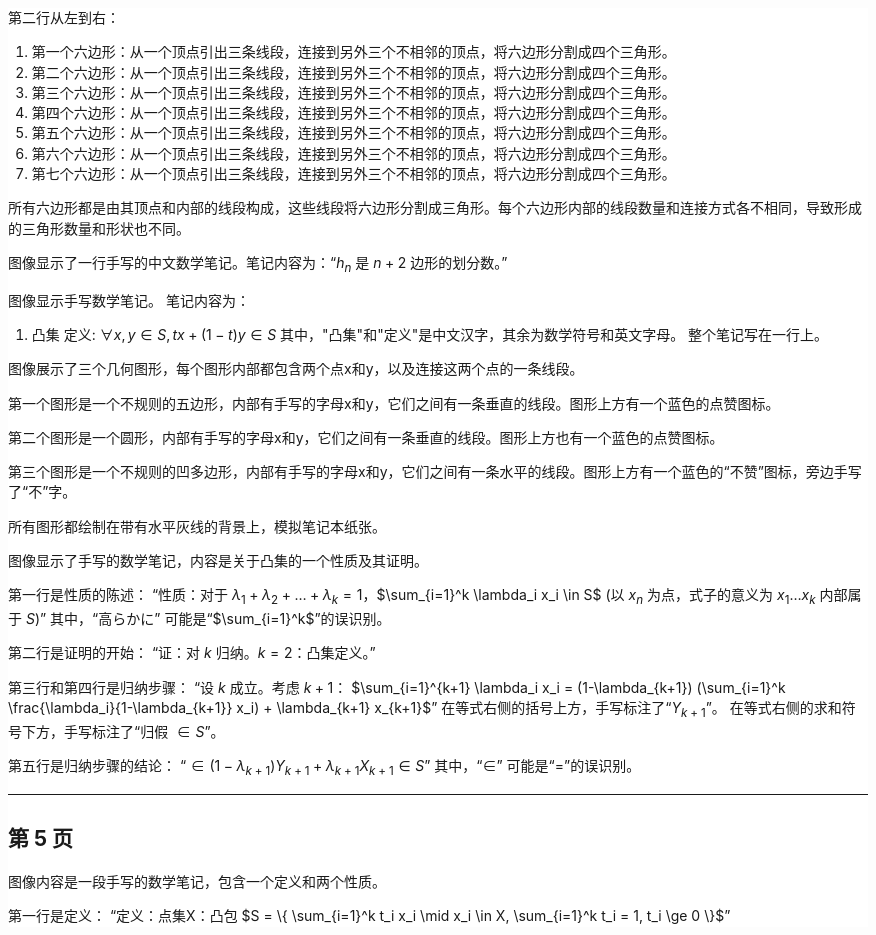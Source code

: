 第二行从左到右：
1. 第一个六边形：从一个顶点引出三条线段，连接到另外三个不相邻的顶点，将六边形分割成四个三角形。
2. 第二个六边形：从一个顶点引出三条线段，连接到另外三个不相邻的顶点，将六边形分割成四个三角形。
3. 第三个六边形：从一个顶点引出三条线段，连接到另外三个不相邻的顶点，将六边形分割成四个三角形。
4. 第四个六边形：从一个顶点引出三条线段，连接到另外三个不相邻的顶点，将六边形分割成四个三角形。
5. 第五个六边形：从一个顶点引出三条线段，连接到另外三个不相邻的顶点，将六边形分割成四个三角形。
6. 第六个六边形：从一个顶点引出三条线段，连接到另外三个不相邻的顶点，将六边形分割成四个三角形。
7. 第七个六边形：从一个顶点引出三条线段，连接到另外三个不相邻的顶点，将六边形分割成四个三角形。

所有六边形都是由其顶点和内部的线段构成，这些线段将六边形分割成三角形。每个六边形内部的线段数量和连接方式各不相同，导致形成的三角形数量和形状也不同。

图像显示了一行手写的中文数学笔记。笔记内容为：“$h_n$ 是 $n+2$ 边形的划分数。”

图像显示手写数学笔记。
笔记内容为：
1. 凸集 定义: $\forall x, y \in S, tx + (1-t)y \in S$
其中，"凸集"和"定义"是中文汉字，其余为数学符号和英文字母。
整个笔记写在一行上。

图像展示了三个几何图形，每个图形内部都包含两个点x和y，以及连接这两个点的一条线段。

第一个图形是一个不规则的五边形，内部有手写的字母x和y，它们之间有一条垂直的线段。图形上方有一个蓝色的点赞图标。

第二个图形是一个圆形，内部有手写的字母x和y，它们之间有一条垂直的线段。图形上方也有一个蓝色的点赞图标。

第三个图形是一个不规则的凹多边形，内部有手写的字母x和y，它们之间有一条水平的线段。图形上方有一个蓝色的“不赞”图标，旁边手写了“不”字。

所有图形都绘制在带有水平灰线的背景上，模拟笔记本纸张。

图像显示了手写的数学笔记，内容是关于凸集的一个性质及其证明。

第一行是性质的陈述：
“性质：对于 $\lambda_1 + \lambda_2 + \dots + \lambda_k = 1$，$\sum_{i=1}^k \lambda_i x_i \in S$ (以 $x_n$ 为点，式子的意义为 $x_1 \dots x_k$ 内部属于 $S$)”
其中，“高らかに” 可能是“$\sum_{i=1}^k$”的误识别。

第二行是证明的开始：
“证：对 $k$ 归纳。$k=2$：凸集定义。”

第三行和第四行是归纳步骤：
“设 $k$ 成立。考虑 $k+1$：
$\sum_{i=1}^{k+1} \lambda_i x_i = (1-\lambda_{k+1}) (\sum_{i=1}^k \frac{\lambda_i}{1-\lambda_{k+1}} x_i) + \lambda_{k+1} x_{k+1}$”
在等式右侧的括号上方，手写标注了“$Y_{k+1}$”。
在等式右侧的求和符号下方，手写标注了“归假 $\in S$”。

第五行是归纳步骤的结论：
“$\in (1-\lambda_{k+1}) Y_{k+1} + \lambda_{k+1} X_{k+1} \in S$”
其中，“$\in$” 可能是“$=$”的误识别。

---

## 第 5 页

图像内容是一段手写的数学笔记，包含一个定义和两个性质。

第一行是定义：
“定义：点集X：凸包 $S = \{ \sum_{i=1}^k t_i x_i \mid x_i \in X, \sum_{i=1}^k t_i = 1, t_i \ge 0 \}$”

